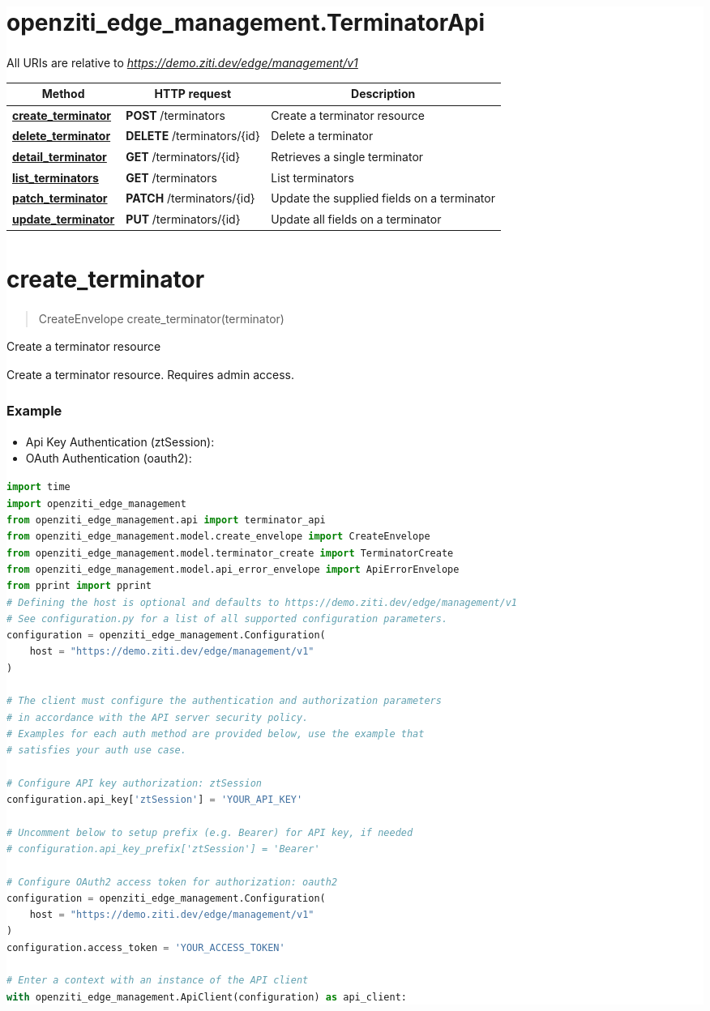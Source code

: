 # openziti_edge_management.TerminatorApi

All URIs are relative to *https://demo.ziti.dev/edge/management/v1*

Method | HTTP request | Description
------------- | ------------- | -------------
[**create_terminator**](TerminatorApi.md#create_terminator) | **POST** /terminators | Create a terminator resource
[**delete_terminator**](TerminatorApi.md#delete_terminator) | **DELETE** /terminators/{id} | Delete a terminator
[**detail_terminator**](TerminatorApi.md#detail_terminator) | **GET** /terminators/{id} | Retrieves a single terminator
[**list_terminators**](TerminatorApi.md#list_terminators) | **GET** /terminators | List terminators
[**patch_terminator**](TerminatorApi.md#patch_terminator) | **PATCH** /terminators/{id} | Update the supplied fields on a terminator
[**update_terminator**](TerminatorApi.md#update_terminator) | **PUT** /terminators/{id} | Update all fields on a terminator


# **create_terminator**
> CreateEnvelope create_terminator(terminator)

Create a terminator resource

Create a terminator resource. Requires admin access.

### Example

* Api Key Authentication (ztSession):
* OAuth Authentication (oauth2):

```python
import time
import openziti_edge_management
from openziti_edge_management.api import terminator_api
from openziti_edge_management.model.create_envelope import CreateEnvelope
from openziti_edge_management.model.terminator_create import TerminatorCreate
from openziti_edge_management.model.api_error_envelope import ApiErrorEnvelope
from pprint import pprint
# Defining the host is optional and defaults to https://demo.ziti.dev/edge/management/v1
# See configuration.py for a list of all supported configuration parameters.
configuration = openziti_edge_management.Configuration(
    host = "https://demo.ziti.dev/edge/management/v1"
)

# The client must configure the authentication and authorization parameters
# in accordance with the API server security policy.
# Examples for each auth method are provided below, use the example that
# satisfies your auth use case.

# Configure API key authorization: ztSession
configuration.api_key['ztSession'] = 'YOUR_API_KEY'

# Uncomment below to setup prefix (e.g. Bearer) for API key, if needed
# configuration.api_key_prefix['ztSession'] = 'Bearer'

# Configure OAuth2 access token for authorization: oauth2
configuration = openziti_edge_management.Configuration(
    host = "https://demo.ziti.dev/edge/management/v1"
)
configuration.access_token = 'YOUR_ACCESS_TOKEN'

# Enter a context with an instance of the API client
with openziti_edge_management.ApiClient(configuration) as api_client:
```